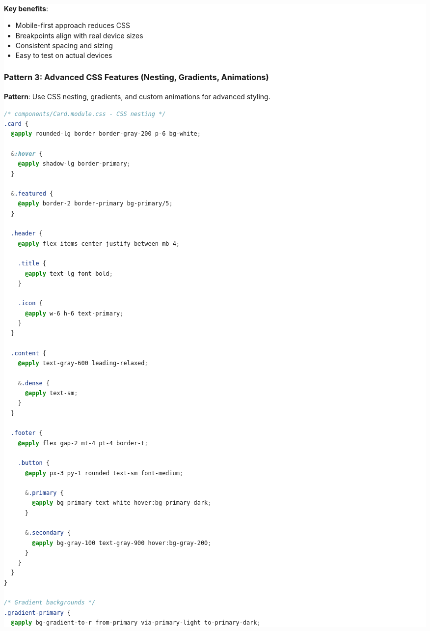 **Key benefits**:
- Mobile-first approach reduces CSS
- Breakpoints align with real device sizes
- Consistent spacing and sizing
- Easy to test on actual devices

### Pattern 3: Advanced CSS Features (Nesting, Gradients, Animations)

**Pattern**: Use CSS nesting, gradients, and custom animations for advanced styling.

```css
/* components/Card.module.css - CSS nesting */
.card {
  @apply rounded-lg border border-gray-200 p-6 bg-white;

  &:hover {
    @apply shadow-lg border-primary;
  }

  &.featured {
    @apply border-2 border-primary bg-primary/5;
  }

  .header {
    @apply flex items-center justify-between mb-4;

    .title {
      @apply text-lg font-bold;
    }

    .icon {
      @apply w-6 h-6 text-primary;
    }
  }

  .content {
    @apply text-gray-600 leading-relaxed;

    &.dense {
      @apply text-sm;
    }
  }

  .footer {
    @apply flex gap-2 mt-4 pt-4 border-t;

    .button {
      @apply px-3 py-1 rounded text-sm font-medium;

      &.primary {
        @apply bg-primary text-white hover:bg-primary-dark;
      }

      &.secondary {
        @apply bg-gray-100 text-gray-900 hover:bg-gray-200;
      }
    }
  }
}

/* Gradient backgrounds */
.gradient-primary {
  @apply bg-gradient-to-r from-primary via-primary-light to-primary-dark;
```